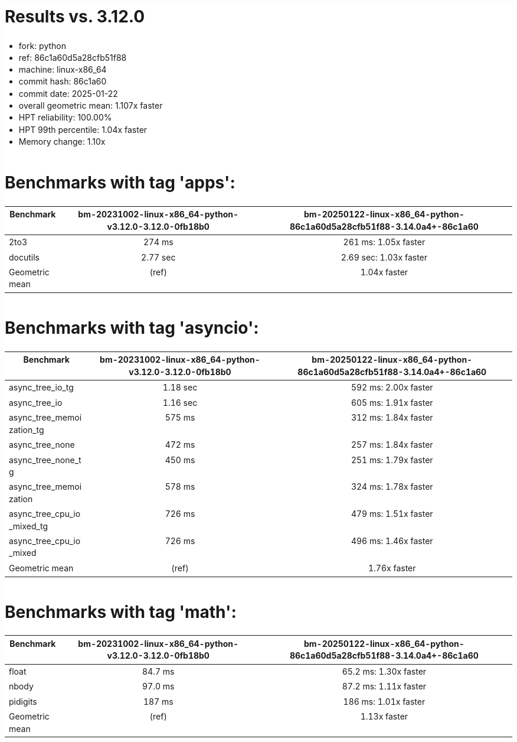 # Results vs. 3.12.0

- fork: python
- ref: 86c1a60d5a28cfb51f88
- machine: linux-x86_64
- commit hash: 86c1a60
- commit date: 2025-01-22
- overall geometric mean: 1.107x faster
- HPT reliability: 100.00%
- HPT 99th percentile: 1.04x faster
- Memory change: 1.10x

Benchmarks with tag 'apps':
===========================

| Benchmark      | bm-20231002-linux-x86_64-python-v3.12.0-3.12.0-0fb18b0 | bm-20250122-linux-x86_64-python-86c1a60d5a28cfb51f88-3.14.0a4+-86c1a60 |
|----------------|:------------------------------------------------------:|:----------------------------------------------------------------------:|
| 2to3           | 274 ms                                                 | 261 ms: 1.05x faster                                                   |
| docutils       | 2.77 sec                                               | 2.69 sec: 1.03x faster                                                 |
| Geometric mean | (ref)                                                  | 1.04x faster                                                           |

Benchmarks with tag 'asyncio':
==============================

| Benchmark                  | bm-20231002-linux-x86_64-python-v3.12.0-3.12.0-0fb18b0 | bm-20250122-linux-x86_64-python-86c1a60d5a28cfb51f88-3.14.0a4+-86c1a60 |
|----------------------------|:------------------------------------------------------:|:----------------------------------------------------------------------:|
| async_tree_io_tg           | 1.18 sec                                               | 592 ms: 2.00x faster                                                   |
| async_tree_io              | 1.16 sec                                               | 605 ms: 1.91x faster                                                   |
| async_tree_memoization_tg  | 575 ms                                                 | 312 ms: 1.84x faster                                                   |
| async_tree_none            | 472 ms                                                 | 257 ms: 1.84x faster                                                   |
| async_tree_none_tg         | 450 ms                                                 | 251 ms: 1.79x faster                                                   |
| async_tree_memoization     | 578 ms                                                 | 324 ms: 1.78x faster                                                   |
| async_tree_cpu_io_mixed_tg | 726 ms                                                 | 479 ms: 1.51x faster                                                   |
| async_tree_cpu_io_mixed    | 726 ms                                                 | 496 ms: 1.46x faster                                                   |
| Geometric mean             | (ref)                                                  | 1.76x faster                                                           |

Benchmarks with tag 'math':
===========================

| Benchmark      | bm-20231002-linux-x86_64-python-v3.12.0-3.12.0-0fb18b0 | bm-20250122-linux-x86_64-python-86c1a60d5a28cfb51f88-3.14.0a4+-86c1a60 |
|----------------|:------------------------------------------------------:|:----------------------------------------------------------------------:|
| float          | 84.7 ms                                                | 65.2 ms: 1.30x faster                                                  |
| nbody          | 97.0 ms                                                | 87.2 ms: 1.11x faster                                                  |
| pidigits       | 187 ms                                                 | 186 ms: 1.01x faster                                                   |
| Geometric mean | (ref)                                                  | 1.13x faster                                                           |
